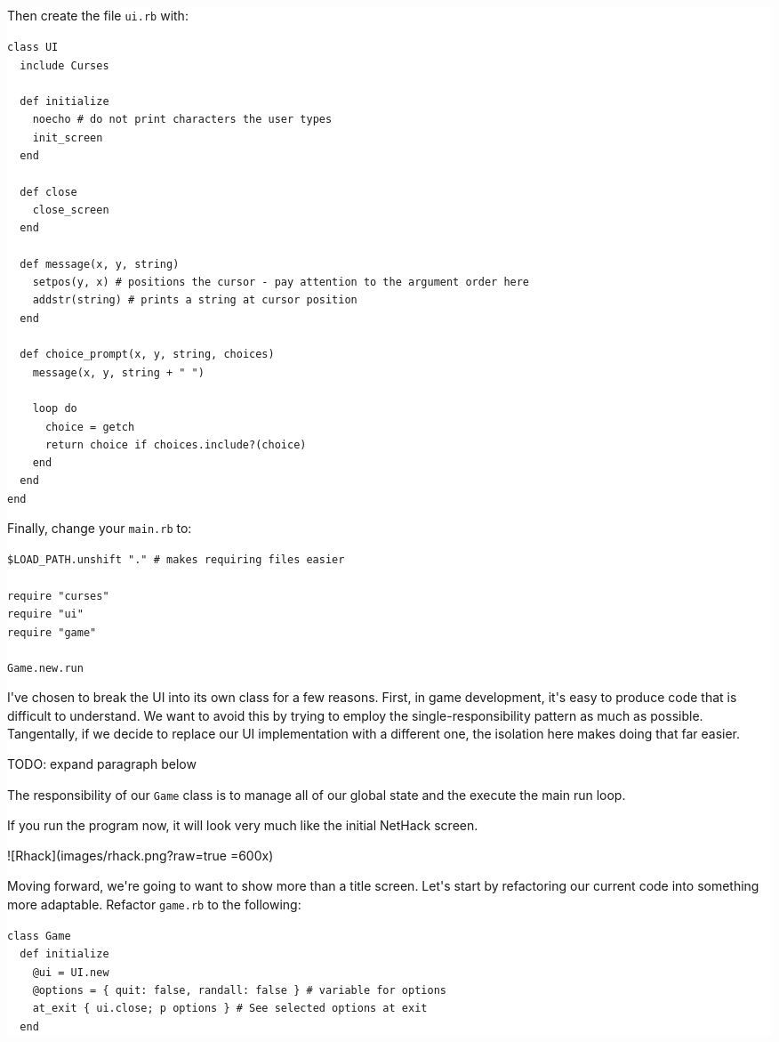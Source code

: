 Then create the file `ui.rb` with:

    class UI
      include Curses

      def initialize
        noecho # do not print characters the user types
        init_screen
      end

      def close
        close_screen
      end

      def message(x, y, string)
        setpos(y, x) # positions the cursor - pay attention to the argument order here
        addstr(string) # prints a string at cursor position
      end

      def choice_prompt(x, y, string, choices)
        message(x, y, string + " ")

        loop do
          choice = getch
          return choice if choices.include?(choice)
        end
      end
    end

Finally, change your `main.rb` to:

    $LOAD_PATH.unshift "." # makes requiring files easier

    require "curses"
    require "ui"
    require "game"

    Game.new.run

I've chosen to break the UI into its own class for a few reasons. First, in game development, it's easy to produce code that is difficult to understand. We want to avoid this by trying to employ the single-responsibility pattern as much as possible. Tangentally, if we decide to replace our UI implementation with a different one, the isolation here makes doing that far easier.

TODO: expand paragraph below

The responsibility of our `Game` class is to manage all of our global state and the execute the main run loop.

If you run the program now, it will look very much like the initial NetHack screen.

![Rhack](images/rhack.png?raw=true =600x)

Moving forward, we're going to want to show more than a title screen. Let's start by refactoring our current code into something more adaptable. Refactor `game.rb` to the following:

    class Game
      def initialize
        @ui = UI.new
        @options = { quit: false, randall: false } # variable for options
        at_exit { ui.close; p options } # See selected options at exit
      end
